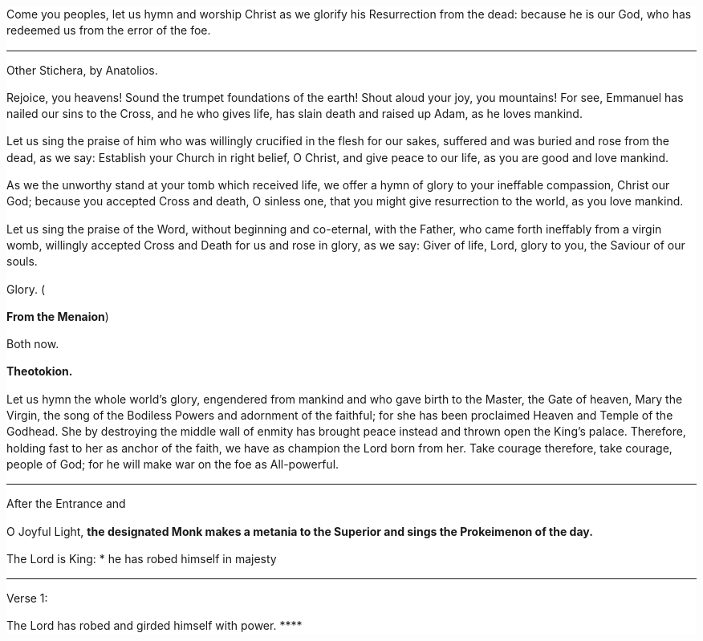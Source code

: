 Come you peoples, let us hymn and worship Christ as we glorify his
Resurrection from the dead: because he is our God, who has redeemed us
from the error of the foe.

****

Other Stichera, by Anatolios.

Rejoice, you heavens\! Sound the trumpet foundations of the earth\!
Shout aloud your joy, you mountains\! For see, Emmanuel has nailed our
sins to the Cross, and he who gives life, has slain death and raised up
Adam, as he loves mankind.

Let us sing the praise of him who was willingly crucified in the flesh
for our sakes, suffered and was buried and rose from the dead, as we
say: Establish your Church in right belief, O Christ, and give peace to
our life, as you are good and love mankind.

As we the unworthy stand at your tomb which received life, we offer a
hymn of glory to your ineffable compassion, Christ our God; because you
accepted Cross and death, O sinless one, that you might give
resurrection to the world, as you love mankind.

Let us sing the praise of the Word, without beginning and co-eternal,
with the Father, who came forth ineffably from a virgin womb, willingly
accepted Cross and Death for us and rose in glory, as we say: Giver of
life, Lord, glory to you, the Saviour of our souls.

Glory. (

**From the Menaion**)

Both now.

**Theotokion.**

Let us hymn the whole world’s glory, engendered from mankind and who
gave birth to the Master, the Gate of heaven, Mary the Virgin, the song
of the Bodiless Powers and adornment of the faithful; for she has been
proclaimed Heaven and Temple of the Godhead. She by destroying the
middle wall of enmity has brought peace instead and thrown open the
King’s palace. Therefore, holding fast to her as anchor of the faith,
we have as champion the Lord born from her. Take courage therefore, take
courage, people of God; for he will make war on the foe as All-powerful.

****

After the Entrance and

O Joyful Light, **the designated Monk makes a metania to the Superior
and sings the Prokeimenon of the day.**

The Lord is King: \* he has robed himself in majesty

****

Verse 1:

The Lord has robed and girded himself with power. ****
